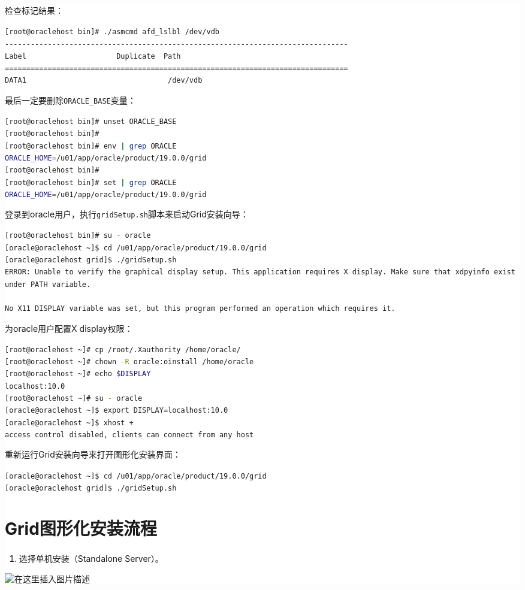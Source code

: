 检查标记结果：
```bash
[root@oraclehost bin]# ./asmcmd afd_lslbl /dev/vdb
--------------------------------------------------------------------------------
Label                     Duplicate  Path
================================================================================
DATA1                                 /dev/vdb
```

最后一定要删除`ORACLE_BASE`变量：
```bash
[root@oraclehost bin]# unset ORACLE_BASE
[root@oraclehost bin]#
[root@oraclehost bin]# env | grep ORACLE
ORACLE_HOME=/u01/app/oracle/product/19.0.0/grid
[root@oraclehost bin]#
[root@oraclehost bin]# set | grep ORACLE
ORACLE_HOME=/u01/app/oracle/product/19.0.0/grid
```

登录到oracle用户，执行`gridSetup.sh`脚本来启动Grid安装向导：
```bash
[root@oraclehost bin]# su - oracle
[oracle@oraclehost ~]$ cd /u01/app/oracle/product/19.0.0/grid
[oracle@oraclehost grid]$ ./gridSetup.sh
ERROR: Unable to verify the graphical display setup. This application requires X display. Make sure that xdpyinfo exist under PATH variable.

No X11 DISPLAY variable was set, but this program performed an operation which requires it.
```

为oracle用户配置X display权限：
```bash
[root@oraclehost ~]# cp /root/.Xauthority /home/oracle/
[root@oraclehost ~]# chown -R oracle:oinstall /home/oracle
[root@oraclehost ~]# echo $DISPLAY
localhost:10.0
[root@oraclehost ~]# su - oracle
[oracle@oraclehost ~]$ export DISPLAY=localhost:10.0
[oracle@oraclehost ~]$ xhost +
access control disabled, clients can connect from any host
```

重新运行Grid安装向导来打开图形化安装界面：
```bash
[oracle@oraclehost ~]$ cd /u01/app/oracle/product/19.0.0/grid
[oracle@oraclehost grid]$ ./gridSetup.sh
```


# Grid图形化安装流程
1. 选择单机安装（Standalone Server）。

![在这里插入图片描述](https://img-blog.csdnimg.cn/92d5b2aec3da4dcaacb7aea257197326.png#pic_center)
